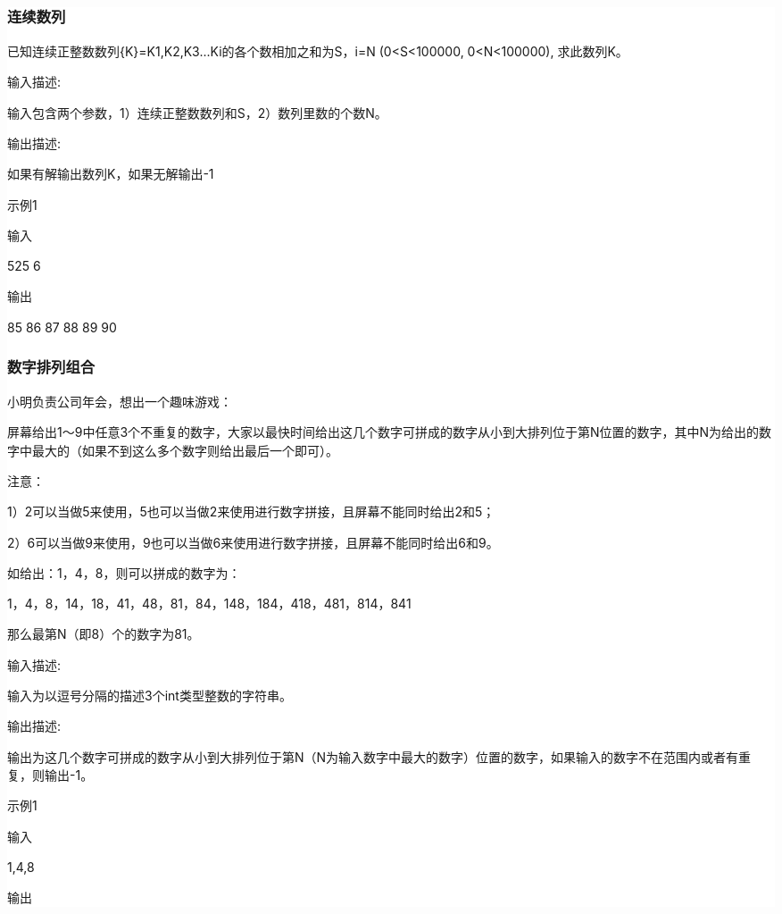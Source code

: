  



 

### 连续数列

已知连续正整数数列{K}=K1,K2,K3...Ki的各个数相加之和为S，i=N (0<S<100000, 0<N<100000), 求此数列K。

 

输入描述:

输入包含两个参数，1）连续正整数数列和S，2）数列里数的个数N。

输出描述:

如果有解输出数列K，如果无解输出-1

示例1

输入

525 6

输出

85 86 87 88 89 90

 

### 数字排列组合

小明负责公司年会，想出一个趣味游戏：

屏幕给出1～9中任意3个不重复的数字，大家以最快时间给出这几个数字可拼成的数字从小到大排列位于第N位置的数字，其中N为给出的数字中最大的（如果不到这么多个数字则给出最后一个即可）。

注意：

1）2可以当做5来使用，5也可以当做2来使用进行数字拼接，且屏幕不能同时给出2和5；

2）6可以当做9来使用，9也可以当做6来使用进行数字拼接，且屏幕不能同时给出6和9。

 

如给出：1，4，8，则可以拼成的数字为：

1，4，8，14，18，41，48，81，84，148，184，418，481，814，841

那么最第N（即8）个的数字为81。

输入描述:

输入为以逗号分隔的描述3个int类型整数的字符串。

输出描述:

输出为这几个数字可拼成的数字从小到大排列位于第N（N为输入数字中最大的数字）位置的数字，如果输入的数字不在范围内或者有重复，则输出-1。

示例1

输入

1,4,8

输出
